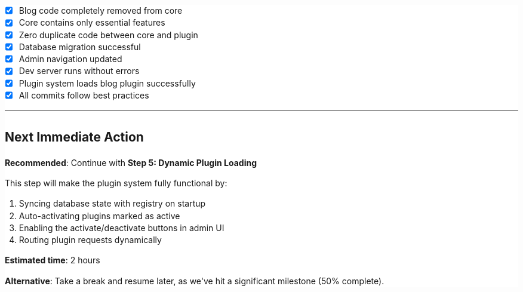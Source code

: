 - [x] Blog code completely removed from core
- [x] Core contains only essential features
- [x] Zero duplicate code between core and plugin
- [x] Database migration successful
- [x] Admin navigation updated
- [x] Dev server runs without errors
- [x] Plugin system loads blog plugin successfully
- [x] All commits follow best practices

---

## Next Immediate Action

**Recommended**: Continue with **Step 5: Dynamic Plugin Loading**

This step will make the plugin system fully functional by:
1. Syncing database state with registry on startup
2. Auto-activating plugins marked as active
3. Enabling the activate/deactivate buttons in admin UI
4. Routing plugin requests dynamically

**Estimated time**: 2 hours

**Alternative**: Take a break and resume later, as we've hit a significant milestone (50% complete).
